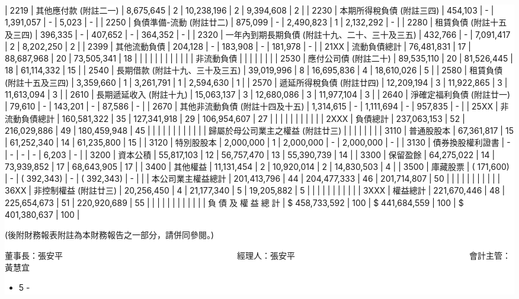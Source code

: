 | 2219 | 其他應付款 (附註二一) | 8,675,645 | 2 | 10,238,196 | 2 | 9,394,608 | 2 |
| 2230 | 本期所得稅負債 (附註三四) | 454,103 | - | 1,391,057 | - | 5,023 | - |
| 2250 | 負債準備-流動 (附註廿二) | 875,099 | - | 2,490,823 | 1 | 2,132,292 | - |
| 2280 | 租賃負債 (附註十五及三四) | 396,335 | - | 407,652 | - | 364,352 | - |
| 2320 | 一年內到期長期負債 (附註十九、二十、三十及三五) | 432,766 | - | 7,091,417 | 2 | 8,202,250 | 2 |
| 2399 | 其他流動負債 | 204,128 | - | 183,908 | - | 181,978 | - |
| 21XX | 流動負債總計 | 76,481,831 | 17 | 88,687,968 | 20 | 73,505,341 | 18 |
| | | | | | | | |
| | 非流動負債 | | | | | | |
| 2530 | 應付公司債 (附註二十) | 89,535,110 | 20 | 81,526,445 | 18 | 61,114,332 | 15 |
| 2540 | 長期借款 (附註十九、三十及三五) | 39,019,996 | 8 | 16,695,836 | 4 | 18,610,026 | 5 |
| 2580 | 租賃負債 (附註十五及三四) | 3,359,660 | 1 | 3,261,791 | 1 | 2,594,630 | 1 |
| 2570 | 遞延所得稅負債 (附註廿四) | 12,209,194 | 3 | 11,922,865 | 3 | 11,613,094 | 3 |
| 2610 | 長期遞延收入 (附註十九) | 15,063,137 | 3 | 12,680,086 | 3 | 11,977,104 | 3 |
| 2640 | 淨確定福利負債 (附註廿一) | 79,610 | - | 143,201 | - | 87,586 | - |
| 2670 | 其他非流動負債 (附註十四及十五) | 1,314,615 | - | 1,111,694 | - | 957,835 | - |
| 25XX | 非流動負債總計 | 160,581,322 | 35 | 127,341,918 | 29 | 106,954,607 | 27 |
| | | | | | | | |
| 2XXX | 負債總計 | 237,063,153 | 52 | 216,029,886 | 49 | 180,459,948 | 45 |
| | | | | | | | |
| | 歸屬於母公司業主之權益 (附註廿三) | | | | | | |
| 3110 | 普通股股本 | 67,361,817 | 15 | 61,252,340 | 14 | 61,235,800 | 15 |
| 3120 | 特別股股本 | 2,000,000 | 1 | 2,000,000 | - | 2,000,000 | - |
| 3130 | 債券換股權利證書 | - | - | - | - | 6,203 | - |
| 3200 | 資本公積 | 55,817,103 | 12 | 56,757,470 | 13 | 55,390,739 | 14 |
| 3300 | 保留盈餘 | 64,275,022 | 14 | 73,939,852 | 17 | 68,643,905 | 17 |
| 3400 | 其他權益 | 11,131,454 | 2 | 10,920,014 | 2 | 14,830,503 | 4 |
| 3500 | 庫藏股票 | ( 171,600) | - | ( 392,343) | - | ( 392,343) | - |
| | 本公司業主權益總計 | 201,413,796 | 44 | 204,477,333 | 46 | 201,714,807 | 50 |
| | | | | | | | |
| 36XX | 非控制權益 (附註廿三) | 20,256,450 | 4 | 21,177,340 | 5 | 19,205,882 | 5 |
| | | | | | | | |
| 3XXX | 權益總計 | 221,670,446 | 48 | 225,654,673 | 51 | 220,920,689 | 55 |
| | | | | | | | |
| | 負 債 及 權 益 總 計 | $ 458,733,592 | 100 | $ 441,684,559 | 100 | $ 401,380,637 | 100 |

(後附財務報表附註為本財務報告之一部分，請併同參閱。)

董事長：張安平　　　　　　　　　　　　　　　　　　　　　經理人：張安平　　　　　　　　　　　　　　　　　　　　　會計主管：黃慧宜

- 5 -